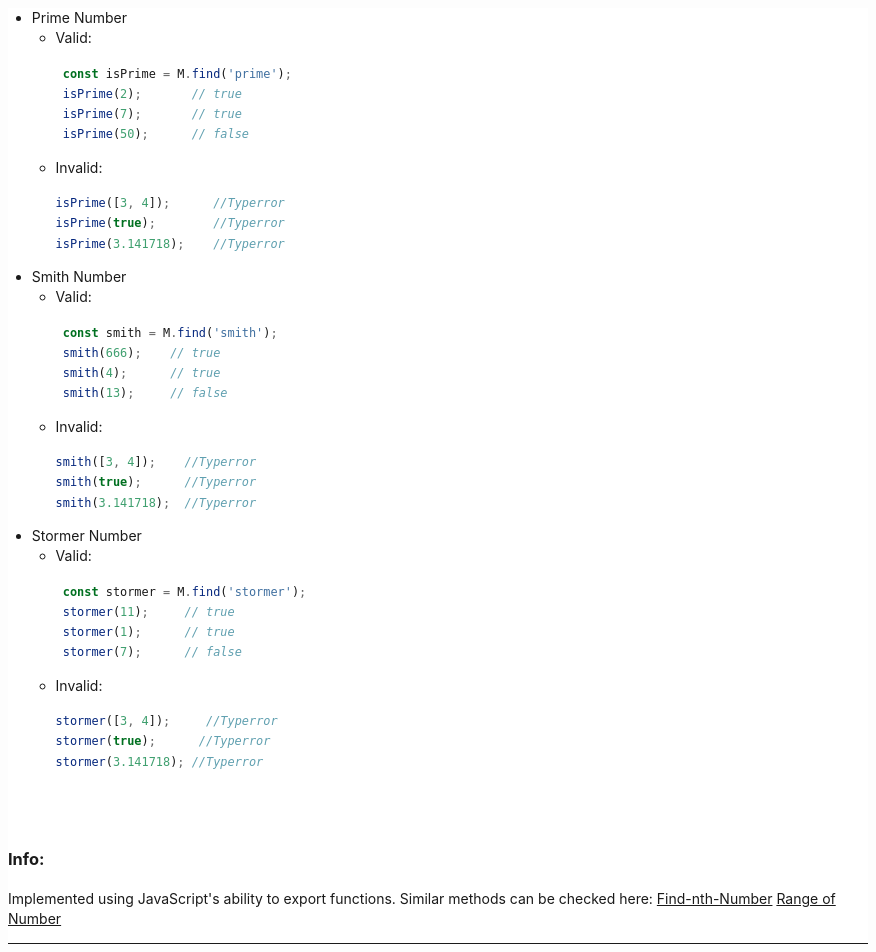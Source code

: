 
* Prime Number
    * Valid:
      ```js
       const isPrime = M.find('prime');
       isPrime(2);       // true
       isPrime(7);       // true
       isPrime(50);      // false
       ```
    * Invalid:
      ```js
      isPrime([3, 4]);      //Typerror
      isPrime(true);        //Typerror
      isPrime(3.141718);    //Typerror
     ```

* Smith Number 
    * Valid:
      ```js
       const smith = M.find('smith');
       smith(666);    // true
       smith(4);      // true
       smith(13);     // false
       ```
    * Invalid:
      ```js
      smith([3, 4]);    //Typerror
      smith(true);      //Typerror
      smith(3.141718);  //Typerror
     ```

* Stormer Number
    * Valid:
      ```js
       const stormer = M.find('stormer');
       stormer(11);     // true
       stormer(1);      // true
       stormer(7);      // false
       ```
    * Invalid:
      ```js
      stormer([3, 4]);     //Typerror
      stormer(true);      //Typerror
      stormer(3.141718); //Typerror
     ```



### Info:
Implemented using JavaScript's ability to export functions.
Similar methods can be checked here: 
[Find-nth-Number](https://github.com/pbiswas101/Mathball/tree/master/docs/Find-nth-Number)
[Range of Number](https://github.com/pbiswas101/Mathball/tree/master/docs/Range-of-Number)

------
